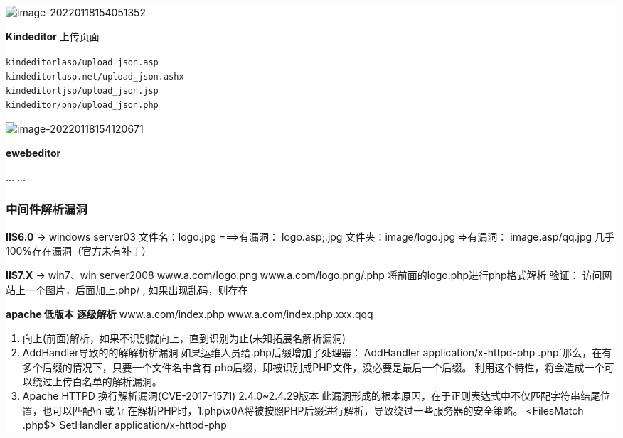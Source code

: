 ![image-20220118154051352](https://geoer666-1257264766.cos.ap-beijing.myqcloud.com/img/image-20220118154051352.png)



**Kindeditor**
上传页面

```
kindeditorlasp/upload_json.asp
kindeditorlasp.net/upload_json.ashx
kindeditorljsp/upload_json.jsp
kindeditor/php/upload_json.php
```



![image-20220118154120671](https://geoer666-1257264766.cos.ap-beijing.myqcloud.com/img/image-20220118154120671.png)



**ewebeditor**

... ...





### 中间件解析漏洞

**IIS6.0** -> windows server03
文件名：logo.jpg ===>有漏洞： logo.asp;.jpg
文件夹：image/logo.jpg =>有漏洞： image.asp/qq.jpg
几乎100%存在漏洞（官方未有补丁）



**IIS7.X** -> win7、win server2008
www.a.com/logo.png
www.a.com/logo.png/.php
将前面的logo.php进行php格式解析
验证： 访问网站上一个图片，后面加上.php/ , 如果出现乱码，则存在



**apache 低版本**
**逐级解析**
www.a.com/index.php
www.a.com/index.php.xxx.qqq

1. 向上(前面)解析，如果不识别就向上，直到识别为止(未知拓展名解析漏洞)
2. AddHandler导致的的解解析析漏洞
   如果运维人员给.php后缀增加了处理器： AddHandler application/x-httpd-php .php`那么，在有多个后缀的情况下，只要一个文件名中含有.php后缀，即被识别成PHP文件，没必要是最后一个后缀。 利用这个特性，将会造成一个可以绕过上传白名单的解析漏洞。 
3. Apache HTTPD 换行解析漏洞(CVE-2017-1571)
   2.4.0~2.4.29版本
   此漏洞形成的根本原因，在于正则表达式中不仅匹配字符串结尾位置，也可以匹配\n 或 \r
   在解析PHP时，1.php\x0A将被按照PHP后缀进行解析，导致绕过一些服务器的安全策略。
   <FilesMatch .php$>
   SetHandler application/x-httpd-php
